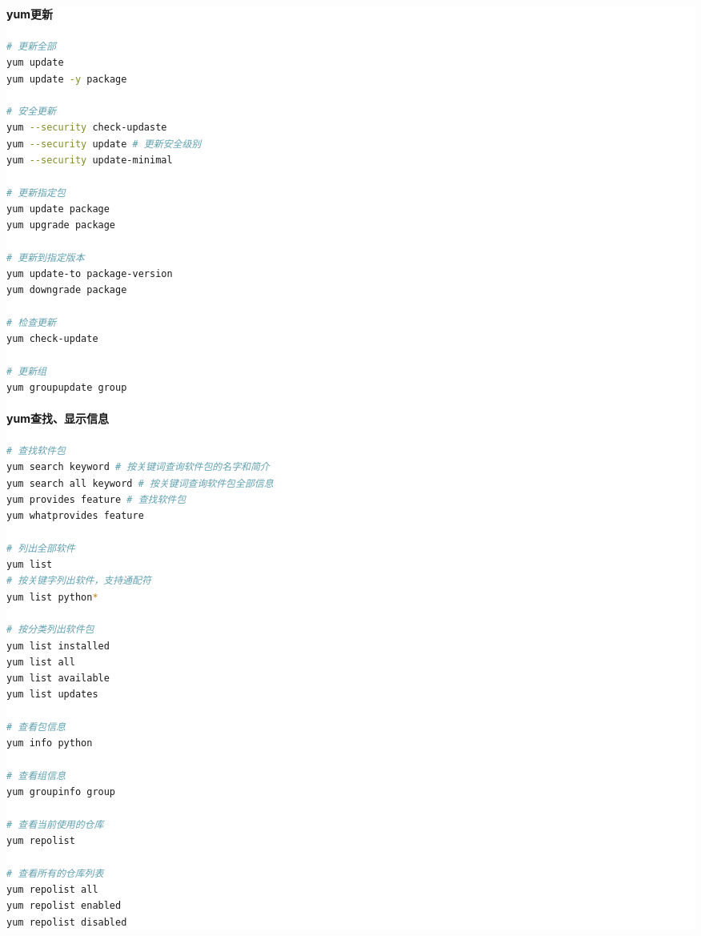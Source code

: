 #### yum更新

```bash
# 更新全部
yum update
yum update -y package

# 安全更新
yum --security check-updaste
yum --security update # 更新安全级别
yum --security update-minimal

# 更新指定包
yum update package
yum upgrade package

# 更新到指定版本
yum update-to package-version
yum downgrade package

# 检查更新
yum check-update

# 更新组
yum groupupdate group
```

#### yum查找、显示信息

```bash
# 查找软件包
yum search keyword # 按关键词查询软件包的名字和简介
yum search all keyword # 按关键词查询软件包全部信息
yum provides feature # 查找软件包
yum whatprovides feature

# 列出全部软件
yum list
# 按关键字列出软件，支持通配符
yum list python*

# 按分类列出软件包
yum list installed
yum list all
yum list available
yum list updates

# 查看包信息
yum info python

# 查看组信息
yum groupinfo group

# 查看当前使用的仓库
yum repolist

# 查看所有的仓库列表
yum repolist all
yum repolist enabled
yum repolist disabled

```
